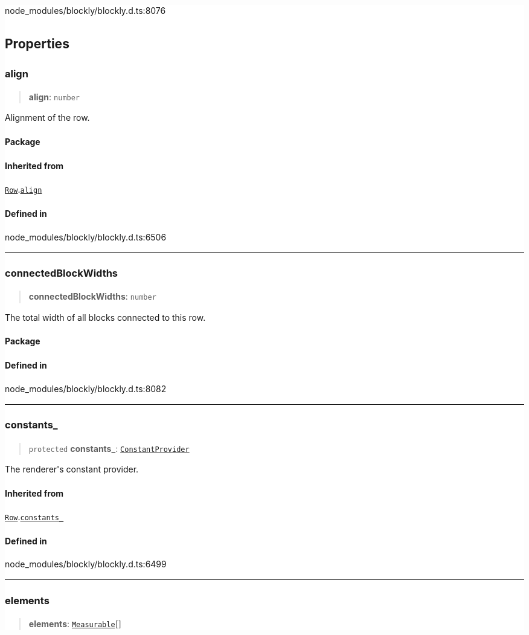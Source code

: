 node_modules/blockly/blockly.d.ts:8076

## Properties

### align

> **align**: `number`

Alignment of the row.

#### Package

#### Inherited from

[`Row`](Row.md).[`align`](Row.md#align)

#### Defined in

node_modules/blockly/blockly.d.ts:6506

---

### connectedBlockWidths

> **connectedBlockWidths**: `number`

The total width of all blocks connected to this row.

#### Package

#### Defined in

node_modules/blockly/blockly.d.ts:8082

---

### constants\_

> `protected` **constants\_**: [`ConstantProvider`](ConstantProvider.md)

The renderer's constant provider.

#### Inherited from

[`Row`](Row.md).[`constants_`](Row.md#constants_)

#### Defined in

node_modules/blockly/blockly.d.ts:6499

---

### elements

> **elements**: [`Measurable`](Measurable.md)[]
